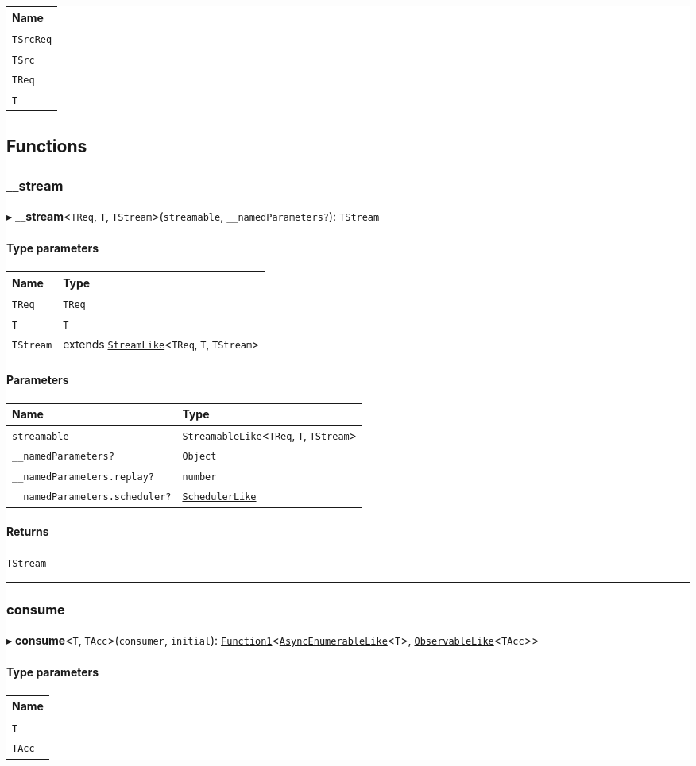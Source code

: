 | Name |
| :------ |
| `TSrcReq` |
| `TSrc` |
| `TReq` |
| `T` |

## Functions

### \_\_stream

▸ **__stream**<`TReq`, `T`, `TStream`\>(`streamable`, `__namedParameters?`): `TStream`

#### Type parameters

| Name | Type |
| :------ | :------ |
| `TReq` | `TReq` |
| `T` | `T` |
| `TStream` | extends [`StreamLike`](../interfaces/observable.StreamLike.md)<`TReq`, `T`, `TStream`\> |

#### Parameters

| Name | Type |
| :------ | :------ |
| `streamable` | [`StreamableLike`](../interfaces/streamable.StreamableLike.md)<`TReq`, `T`, `TStream`\> |
| `__namedParameters?` | `Object` |
| `__namedParameters.replay?` | `number` |
| `__namedParameters.scheduler?` | [`SchedulerLike`](../interfaces/scheduler.SchedulerLike.md) |

#### Returns

`TStream`

___

### consume

▸ **consume**<`T`, `TAcc`\>(`consumer`, `initial`): [`Function1`](functions.md#function1)<[`AsyncEnumerableLike`](../interfaces/streamable.AsyncEnumerableLike.md)<`T`\>, [`ObservableLike`](../interfaces/observable.ObservableLike.md)<`TAcc`\>\>

#### Type parameters

| Name |
| :------ |
| `T` |
| `TAcc` |
